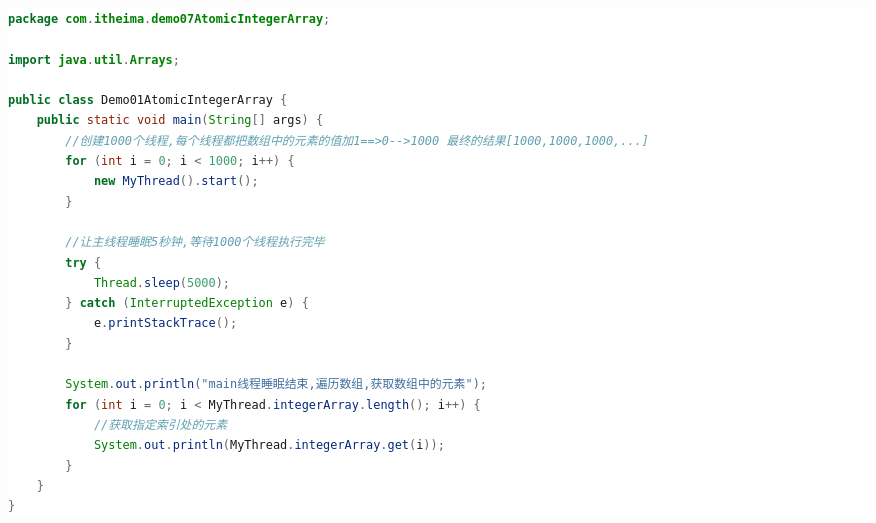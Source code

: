```java
package com.itheima.demo07AtomicIntegerArray;

import java.util.Arrays;

public class Demo01AtomicIntegerArray {
    public static void main(String[] args) {
        //创建1000个线程,每个线程都把数组中的元素的值加1==>0-->1000 最终的结果[1000,1000,1000,...]
        for (int i = 0; i < 1000; i++) {
            new MyThread().start();
        }

        //让主线程睡眠5秒钟,等待1000个线程执行完毕
        try {
            Thread.sleep(5000);
        } catch (InterruptedException e) {
            e.printStackTrace();
        }

        System.out.println("main线程睡眠结束,遍历数组,获取数组中的元素");
        for (int i = 0; i < MyThread.integerArray.length(); i++) {
            //获取指定索引处的元素
            System.out.println(MyThread.integerArray.get(i));
        }
    }
}

```

# 

